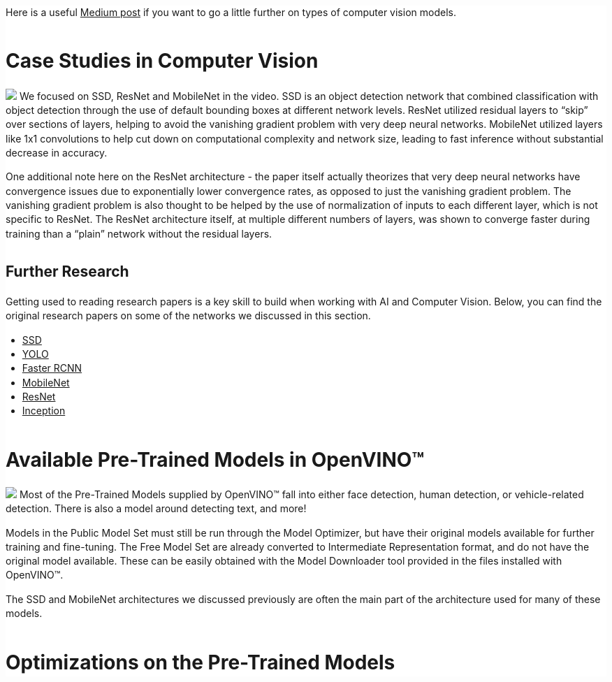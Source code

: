 Here is a useful [Medium post](https://medium.com/analytics-vidhya/image-classification-vs-object-detection-vs-image-segmentation-f36db85fe81) if you want to go a little further on types of computer vision models.

# Case Studies in Computer Vision

[<img src="https://img.youtube.com/vi/7mUaovlA4aQ/maxresdefault.jpg" width="100%">](https://youtu.be/7mUaovlA4aQ)
We focused on SSD, ResNet and MobileNet in the video. SSD is an object detection network that combined classification with object detection through the use of default bounding boxes at different network levels. ResNet utilized residual layers to “skip” over sections of layers, helping to avoid the vanishing gradient problem with very deep neural networks. MobileNet utilized layers like 1x1 convolutions to help cut down on computational complexity and network size, leading to fast inference without substantial decrease in accuracy.

One additional note here on the ResNet architecture - the paper itself actually theorizes that very deep neural networks have convergence issues due to exponentially lower convergence rates, as opposed to just the vanishing gradient problem. The vanishing gradient problem is also thought to be helped by the use of normalization of inputs to each different layer, which is not specific to ResNet. The ResNet architecture itself, at multiple different numbers of layers, was shown to converge faster during training than a “plain” network without the residual layers.

## Further Research

Getting used to reading research papers is a key skill to build when working with AI and Computer Vision. Below, you can find the original research papers on some of the networks we discussed in this section.

-   [SSD](https://arxiv.org/abs/1512.02325)
-   [YOLO](https://arxiv.org/abs/1506.02640)
-   [Faster RCNN](https://arxiv.org/abs/1506.01497)
-   [MobileNet](https://arxiv.org/abs/1704.04861)
-   [ResNet](https://arxiv.org/abs/1512.03385)
-   [Inception](https://arxiv.org/pdf/1409.4842.pdf)

# Available Pre-Trained Models in OpenVINO™

[<img src="https://img.youtube.com/vi/SoTH1jr3-HA/maxresdefault.jpg" width="100%">](https://youtu.be/SoTH1jr3-HA)
Most of the Pre-Trained Models supplied by OpenVINO™ fall into either face detection, human detection, or vehicle-related detection. There is also a model around detecting text, and more!

Models in the Public Model Set must still be run through the Model Optimizer, but have their original models available for further training and fine-tuning. The Free Model Set are already converted to Intermediate Representation format, and do not have the original model available. These can be easily obtained with the Model Downloader tool provided in the files installed with OpenVINO™.

The SSD and MobileNet architectures we discussed previously are often the main part of the architecture used for many of these models.

# Optimizations on the Pre-Trained Models
